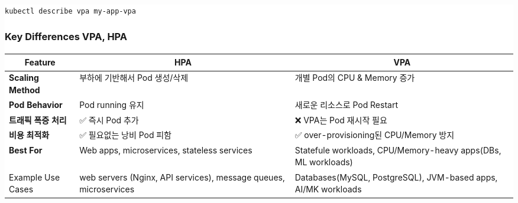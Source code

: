 ```bash
kubectl describe vpa my-app-vpa
```

### Key Differences VPA, HPA

| Feature | HPA | VPA |
| --- | --- | --- |
| **Scaling Method** | 부하에 기반해서 Pod 생성/삭제 | 개별 Pod의 CPU & Memory 증가 |
| **Pod Behavior** | Pod running 유지 | 새로운 리소스로 Pod Restart |
| **트래픽 폭증 처리** | ✅ 즉시 Pod 추가 | ❌ VPA는 Pod 재시작 필요 |
| **비용 최적화** | ✅ 필요없는 낭비 Pod 피함 | ✅ over-provisioning된 CPU/Memory 방지 |
| **Best For** | Web apps, microservices, stateless services | Statefule workloads, CPU/Memory-heavy apps(DBs, ML workloads) |
| Example Use Cases | web servers (Nginx, API services), message queues, microservices | Databases(MySQL, PostgreSQL), JVM-based apps, AI/MK workloads |
